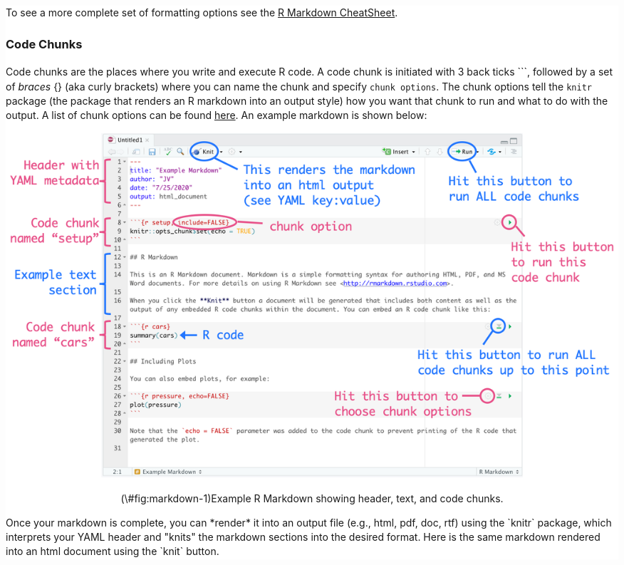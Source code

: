 To see a more complete set of formatting options see the [R Markdown CheatSheet](https://github.com/rstudio/cheatsheets/raw/master/rmarkdown-2.0.pdf).

### Code Chunks
Code chunks are the places where you write and execute R code.  A code chunk is initiated with 3 back ticks \`\`\`, followed by a set of *braces* \{\} (aka curly brackets) where you can name the chunk and specify `chunk options`.  The chunk options tell the `knitr` package (the package that renders an R markdown into an output style) how you want that chunk to run and what to do with the output. A list of chunk options can be found [here](https://yihui.org/knitr/options/).  An example markdown is shown below:

<div class="figure" style="text-align: center">
<img src="./images/markdown_anno.png" alt="Example R Markdown showing header, text, and code chunks." width="1000" />
<p class="caption">(\#fig:markdown-1)Example R Markdown showing header, text, and code chunks.</p>
</div>
Once your markdown is complete, you can *render* it into an output file (e.g., html, pdf, doc, rtf) using the `knitr` package, which interprets your YAML header and "knits" the markdown sections into the desired format.  Here is the same markdown rendered into an html document using the `knit` button.

<div class="figure" style="text-align: center">